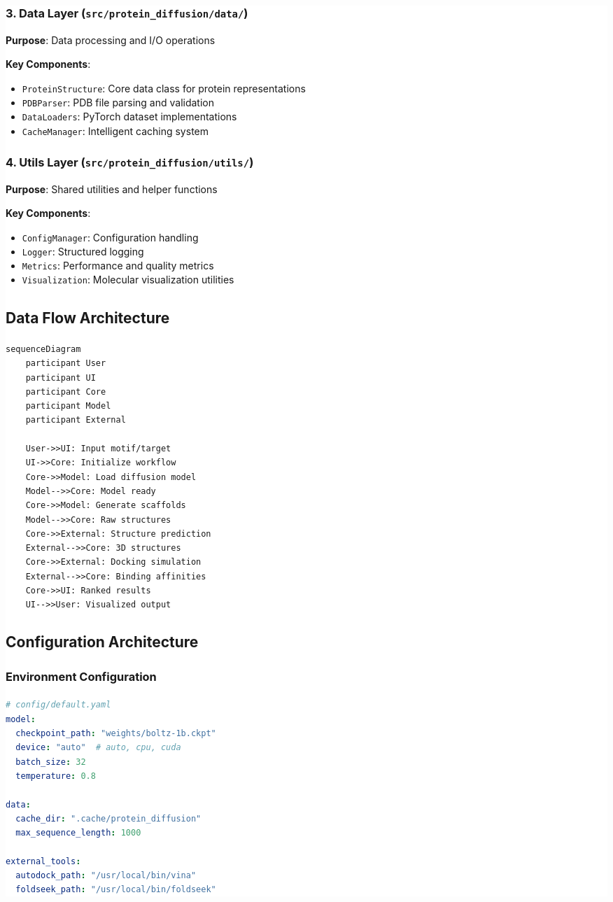 ### 3. Data Layer (`src/protein_diffusion/data/`)

**Purpose**: Data processing and I/O operations

**Key Components**:
- `ProteinStructure`: Core data class for protein representations
- `PDBParser`: PDB file parsing and validation
- `DataLoaders`: PyTorch dataset implementations
- `CacheManager`: Intelligent caching system

### 4. Utils Layer (`src/protein_diffusion/utils/`)

**Purpose**: Shared utilities and helper functions

**Key Components**:
- `ConfigManager`: Configuration handling
- `Logger`: Structured logging
- `Metrics`: Performance and quality metrics
- `Visualization`: Molecular visualization utilities

## Data Flow Architecture

```mermaid
sequenceDiagram
    participant User
    participant UI
    participant Core
    participant Model
    participant External

    User->>UI: Input motif/target
    UI->>Core: Initialize workflow
    Core->>Model: Load diffusion model
    Model-->>Core: Model ready
    Core->>Model: Generate scaffolds
    Model-->>Core: Raw structures
    Core->>External: Structure prediction
    External-->>Core: 3D structures
    Core->>External: Docking simulation
    External-->>Core: Binding affinities
    Core->>UI: Ranked results
    UI-->>User: Visualized output
```

## Configuration Architecture

### Environment Configuration

```yaml
# config/default.yaml
model:
  checkpoint_path: "weights/boltz-1b.ckpt"
  device: "auto"  # auto, cpu, cuda
  batch_size: 32
  temperature: 0.8

data:
  cache_dir: ".cache/protein_diffusion"
  max_sequence_length: 1000
  
external_tools:
  autodock_path: "/usr/local/bin/vina"
  foldseek_path: "/usr/local/bin/foldseek"
```
